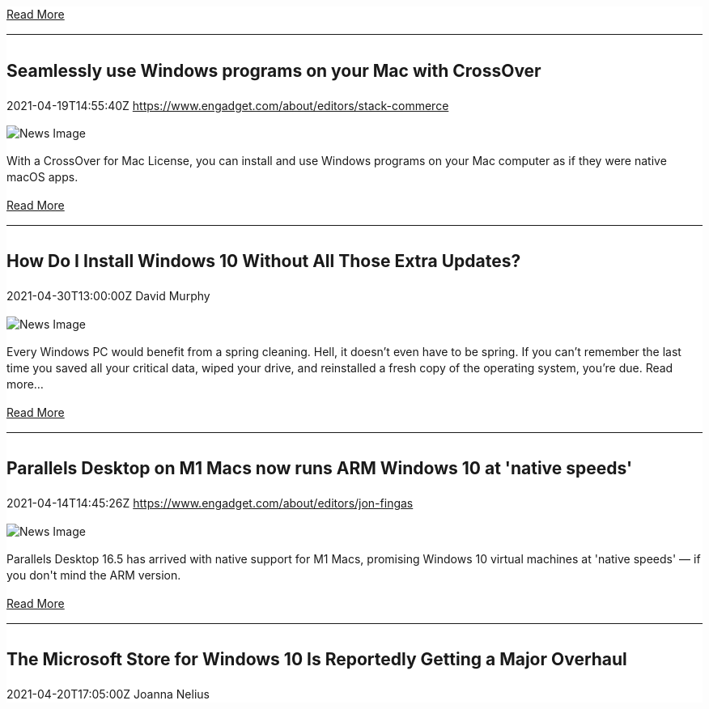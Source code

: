 [Read More](https://www.engadget.com/windows-10-timeline-beta-010418271.html)

---
    
## Seamlessly use Windows programs on your Mac with CrossOver

2021-04-19T14:55:40Z <https://www.engadget.com/about/editors/stack-commerce>

![News Image](https://s.yimg.com/os/creatr-uploaded-images/2021-04/59a33010-9e19-11eb-9bdd-e0a97cbddf7c)

With a CrossOver for Mac License, you can install and use Windows programs on your Mac computer as if they were native macOS apps.

[Read More](https://www.engadget.com/crossover-for-mac-145540658.html)

---
    
## How Do I Install Windows 10 Without All Those Extra Updates?

2021-04-30T13:00:00Z David Murphy

![News Image](https://i.kinja-img.com/gawker-media/image/upload/c_fill,f_auto,fl_progressive,g_center,h_675,pg_1,q_80,w_1200/pjkvgniltmll7p77o6wk.png)

Every Windows PC would benefit from a spring cleaning. Hell, it doesn’t even have to be spring. If you can’t remember the last time you saved all your critical data, wiped your drive, and reinstalled a fresh copy of the operating system, you’re due. Read more…

[Read More](https://lifehacker.com/how-do-i-install-windows-10-without-all-those-extra-upd-1846790600)

---
    
## Parallels Desktop on M1 Macs now runs ARM Windows 10 at 'native speeds'

2021-04-14T14:45:26Z <https://www.engadget.com/about/editors/jon-fingas>

![News Image](https://s.yimg.com/os/creatr-uploaded-images/2021-04/093b2040-9d26-11eb-9dff-4c4e332614a0)

Parallels Desktop 16.5 has arrived with native support for M1 Macs, promising Windows 10 virtual machines at 'native speeds' — if you don't mind the ARM version.

[Read More](https://www.engadget.com/parallels-desktop-m1-mac-native-virtual-machine-144526933.html)

---
    
## The Microsoft Store for Windows 10 Is Reportedly Getting a Major Overhaul

2021-04-20T17:05:00Z Joanna Nelius
